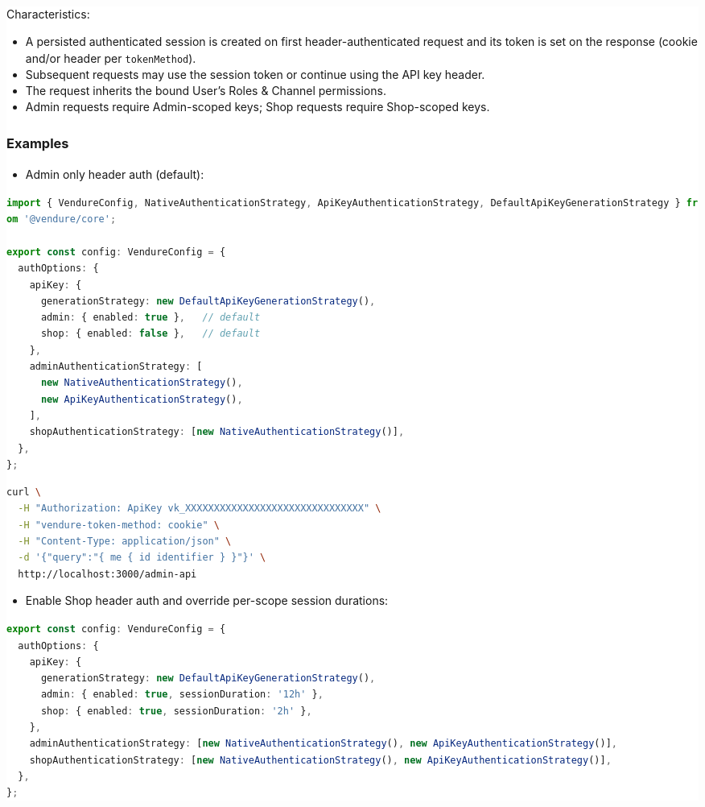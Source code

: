 Characteristics:

- A persisted authenticated session is created on first header-authenticated request and its token is set on the response (cookie and/or header per `tokenMethod`).
- Subsequent requests may use the session token or continue using the API key header.
- The request inherits the bound User’s Roles & Channel permissions.
- Admin requests require Admin-scoped keys; Shop requests require Shop-scoped keys.

### Examples

- Admin only header auth (default):

```ts
import { VendureConfig, NativeAuthenticationStrategy, ApiKeyAuthenticationStrategy, DefaultApiKeyGenerationStrategy } from '@vendure/core';

export const config: VendureConfig = {
  authOptions: {
    apiKey: {
      generationStrategy: new DefaultApiKeyGenerationStrategy(),
      admin: { enabled: true },   // default
      shop: { enabled: false },   // default
    },
    adminAuthenticationStrategy: [
      new NativeAuthenticationStrategy(),
      new ApiKeyAuthenticationStrategy(),
    ],
    shopAuthenticationStrategy: [new NativeAuthenticationStrategy()],
  },
};
```

```bash
curl \
  -H "Authorization: ApiKey vk_XXXXXXXXXXXXXXXXXXXXXXXXXXXXXXX" \
  -H "vendure-token-method: cookie" \
  -H "Content-Type: application/json" \
  -d '{"query":"{ me { id identifier } }"}' \
  http://localhost:3000/admin-api
```

- Enable Shop header auth and override per-scope session durations:

```ts
export const config: VendureConfig = {
  authOptions: {
    apiKey: {
      generationStrategy: new DefaultApiKeyGenerationStrategy(),
      admin: { enabled: true, sessionDuration: '12h' },
      shop: { enabled: true, sessionDuration: '2h' },
    },
    adminAuthenticationStrategy: [new NativeAuthenticationStrategy(), new ApiKeyAuthenticationStrategy()],
    shopAuthenticationStrategy: [new NativeAuthenticationStrategy(), new ApiKeyAuthenticationStrategy()],
  },
};
```
